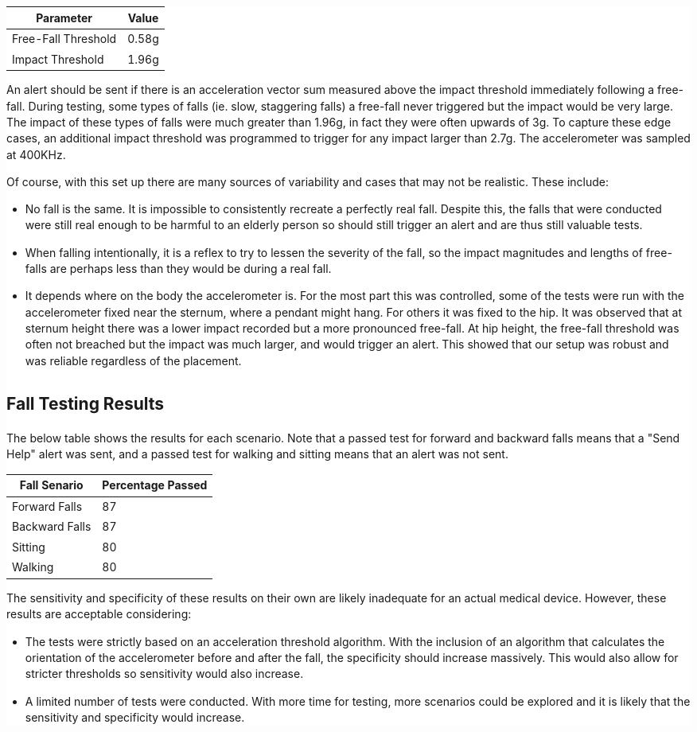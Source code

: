 | Parameter | Value |
|---------------|-----------------------------------|
| Free-Fall Threshold        | 0.58g                          |
| Impact Threshold        | 1.96g                          |

An alert should be sent if there is an acceleration vector sum measured above the impact threshold immediately following a free-fall. During testing, some types of falls (ie. slow, staggering falls) a free-fall never triggered but the impact would be very large. The impact of these types of falls were much greater than 1.96g, in fact they were often upwards of 3g. To capture these edge cases, an additional impact threshold was programmed to trigger for any impact larger than 2.7g. The accelerometer was sampled at 400KHz.

Of course, with this set up there are many sources of variability and cases that may not be realistic. These include:

* No fall is the same. It is impossible to consistently recreate a perfectly real fall. Despite this, the falls that were conducted were still real enough to be harmful to an elderly person so should still trigger an alert and are thus still valuable tests.

* When falling intentionally, it is a reflex to try to lessen the severity of the fall, so the impact magnitudes and lengths of free-falls are perhaps less than they would be during a real fall.

* It depends where on the body the accelerometer is. For the most part this was controlled, some of the tests were run with the accelerometer fixed near the sternum, where a pendant might hang. For others it was fixed to the hip. It was observed that at sternum height there was a lower impact recorded but a more pronounced free-fall. At hip height, the free-fall threshold was often not breached but the impact was much larger, and would trigger an alert. This showed that our setup was robust and was reliable regardless of the placement.

## Fall Testing Results

The below table shows the results for each scenario. Note that a passed test for forward and backward falls means that a "Send Help" alert was sent, and a passed test for walking and sitting means that an alert was not sent.

| Fall Senario | Percentage Passed |
|---------------|-----------------------------------|
| Forward Falls        | 87                          |
| Backward Falls          | 87                         |
| Sitting           | 80                          |
| Walking           | 80                        |

The sensitivity and specificity of these results on their own are likely inadequate for an actual medical device. However, these results are acceptable considering:

* The tests were strictly based on an acceleration threshold algorithm. With the inclusion of an algorithm that calculates the orientation of the accelerometer before and after the fall, the specificity should increase massively. This would also allow for stricter thresholds so sensitivity would also increase.

* A limited number of tests were conducted. With more time for testing, more scenarios could be explored and it is likely that the sensitivity and specificity would increase.
